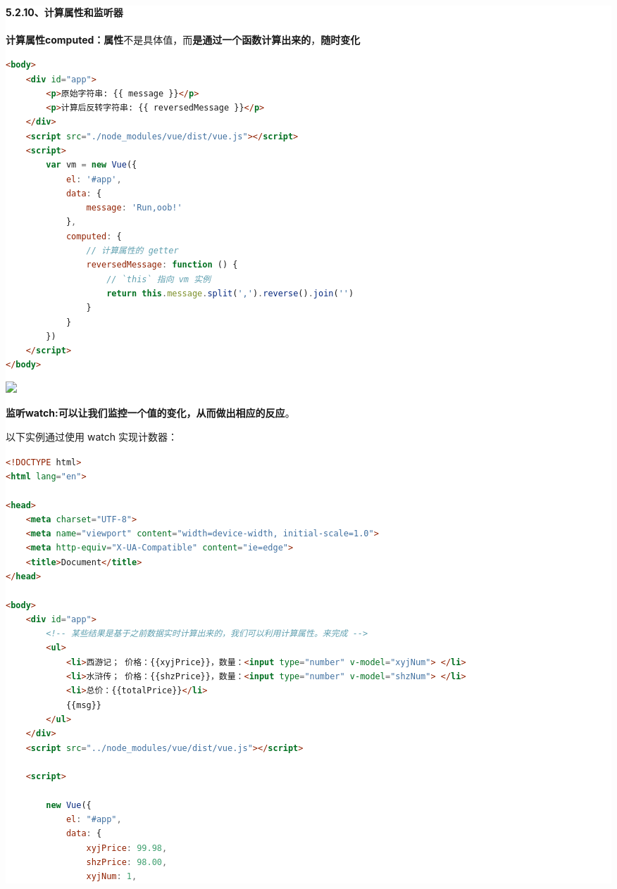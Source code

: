 #### 5.2.10、计算属性和监听器

**计算属性computed：属性**不是具体值，而**是通过一个函数计算出来的**，**随时变化**

```html
<body>
    <div id="app">
        <p>原始字符串: {{ message }}</p>
        <p>计算后反转字符串: {{ reversedMessage }}</p>
    </div>
    <script src="./node_modules/vue/dist/vue.js"></script>
    <script>
        var vm = new Vue({
            el: '#app',
            data: {
                message: 'Run,oob!'
            },
            computed: {
                // 计算属性的 getter
                reversedMessage: function () {
                    // `this` 指向 vm 实例
                    return this.message.split(',').reverse().join('')
                }
            }
        })
    </script>
</body>
```

![](https://i-blog.csdnimg.cn/blog_migrate/81266c872c27ff62a214ac891492c599.png)

**监听watch:**可以让我们**监控一个值的变化，从而做出相应的反应**。

以下实例通过使用 watch 实现计数器：

```html
<!DOCTYPE html>
<html lang="en">

<head>
    <meta charset="UTF-8">
    <meta name="viewport" content="width=device-width, initial-scale=1.0">
    <meta http-equiv="X-UA-Compatible" content="ie=edge">
    <title>Document</title>
</head>

<body>
    <div id="app">
        <!-- 某些结果是基于之前数据实时计算出来的，我们可以利用计算属性。来完成 -->
        <ul>
            <li>西游记； 价格：{{xyjPrice}}，数量：<input type="number" v-model="xyjNum"> </li>
            <li>水浒传； 价格：{{shzPrice}}，数量：<input type="number" v-model="shzNum"> </li>
            <li>总价：{{totalPrice}}</li>
            {{msg}}
        </ul>
    </div>
    <script src="../node_modules/vue/dist/vue.js"></script>

    <script>
        
        new Vue({
            el: "#app",
            data: {
                xyjPrice: 99.98,
                shzPrice: 98.00,
                xyjNum: 1,
```